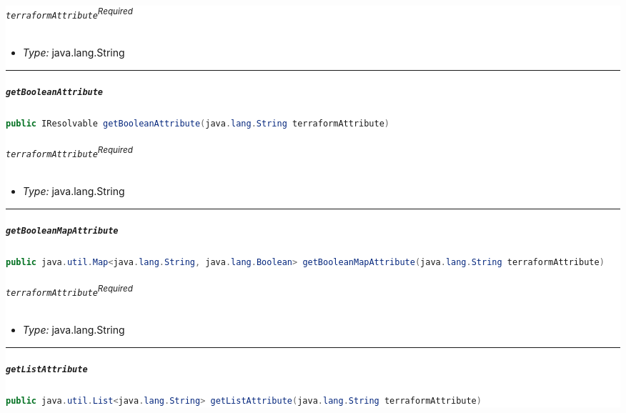###### `terraformAttribute`<sup>Required</sup> <a name="terraformAttribute" id="rhizo-co-terraform-provider-oci.coreCrossConnectGroup.CoreCrossConnectGroupMacsecPropertiesOutputReference.getAnyMapAttribute.parameter.terraformAttribute"></a>

- *Type:* java.lang.String

---

##### `getBooleanAttribute` <a name="getBooleanAttribute" id="rhizo-co-terraform-provider-oci.coreCrossConnectGroup.CoreCrossConnectGroupMacsecPropertiesOutputReference.getBooleanAttribute"></a>

```java
public IResolvable getBooleanAttribute(java.lang.String terraformAttribute)
```

###### `terraformAttribute`<sup>Required</sup> <a name="terraformAttribute" id="rhizo-co-terraform-provider-oci.coreCrossConnectGroup.CoreCrossConnectGroupMacsecPropertiesOutputReference.getBooleanAttribute.parameter.terraformAttribute"></a>

- *Type:* java.lang.String

---

##### `getBooleanMapAttribute` <a name="getBooleanMapAttribute" id="rhizo-co-terraform-provider-oci.coreCrossConnectGroup.CoreCrossConnectGroupMacsecPropertiesOutputReference.getBooleanMapAttribute"></a>

```java
public java.util.Map<java.lang.String, java.lang.Boolean> getBooleanMapAttribute(java.lang.String terraformAttribute)
```

###### `terraformAttribute`<sup>Required</sup> <a name="terraformAttribute" id="rhizo-co-terraform-provider-oci.coreCrossConnectGroup.CoreCrossConnectGroupMacsecPropertiesOutputReference.getBooleanMapAttribute.parameter.terraformAttribute"></a>

- *Type:* java.lang.String

---

##### `getListAttribute` <a name="getListAttribute" id="rhizo-co-terraform-provider-oci.coreCrossConnectGroup.CoreCrossConnectGroupMacsecPropertiesOutputReference.getListAttribute"></a>

```java
public java.util.List<java.lang.String> getListAttribute(java.lang.String terraformAttribute)
```
